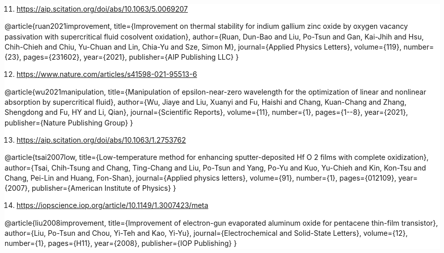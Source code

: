 11. https://aip.scitation.org/doi/abs/10.1063/5.0069207

@article{ruan2021improvement,
  title={Improvement on thermal stability for indium gallium zinc oxide by oxygen vacancy passivation with supercritical fluid cosolvent oxidation},
  author={Ruan, Dun-Bao and Liu, Po-Tsun and Gan, Kai-Jhih and Hsu, Chih-Chieh and Chiu, Yu-Chuan and Lin, Chia-Yu and Sze, Simon M},
  journal={Applied Physics Letters},
  volume={119},
  number={23},
  pages={231602},
  year={2021},
  publisher={AIP Publishing LLC}
}

12. https://www.nature.com/articles/s41598-021-95513-6

@article{wu2021manipulation,
  title={Manipulation of epsilon-near-zero wavelength for the optimization of linear and nonlinear absorption by supercritical fluid},
  author={Wu, Jiaye and Liu, Xuanyi and Fu, Haishi and Chang, Kuan-Chang and Zhang, Shengdong and Fu, HY and Li, Qian},
  journal={Scientific Reports},
  volume={11},
  number={1},
  pages={1--8},
  year={2021},
  publisher={Nature Publishing Group}
}

13. https://aip.scitation.org/doi/abs/10.1063/1.2753762

@article{tsai2007low,
  title={Low-temperature method for enhancing sputter-deposited Hf O 2 films with complete oxidization},
  author={Tsai, Chih-Tsung and Chang, Ting-Chang and Liu, Po-Tsun and Yang, Po-Yu and Kuo, Yu-Chieh and Kin, Kon-Tsu and Chang, Pei-Lin and Huang, Fon-Shan},
  journal={Applied physics letters},
  volume={91},
  number={1},
  pages={012109},
  year={2007},
  publisher={American Institute of Physics}
}

14. https://iopscience.iop.org/article/10.1149/1.3007423/meta

@article{liu2008improvement,
  title={Improvement of electron-gun evaporated aluminum oxide for pentacene thin-film transistor},
  author={Liu, Po-Tsun and Chou, Yi-Teh and Kao, Yi-Yu},
  journal={Electrochemical and Solid-State Letters},
  volume={12},
  number={1},
  pages={H11},
  year={2008},
  publisher={IOP Publishing}
}
